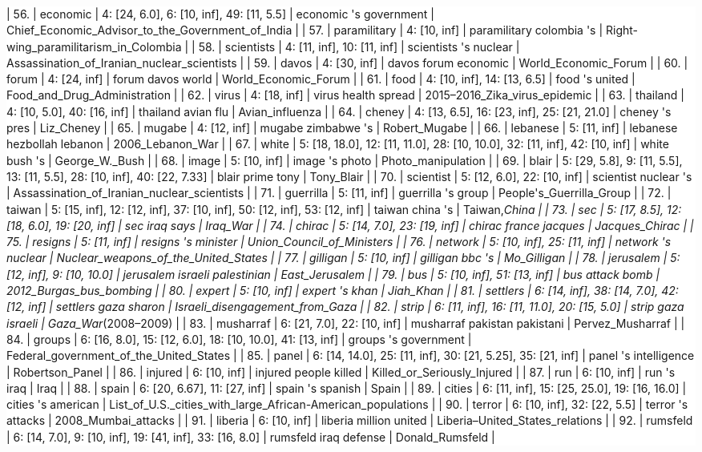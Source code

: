 | 56. | economic | 4: [24, 6.0], 6: [10, inf], 49: [11, 5.5] | economic 's government | Chief_Economic_Advisor_to_the_Government_of_India |
| 57. | paramilitary | 4: [10, inf] | paramilitary colombia 's | Right-wing_paramilitarism_in_Colombia |
| 58. | scientists | 4: [11, inf], 10: [11, inf] | scientists 's nuclear | Assassination_of_Iranian_nuclear_scientists |
| 59. | davos | 4: [30, inf] | davos forum economic | World_Economic_Forum |
| 60. | forum | 4: [24, inf] | forum davos world | World_Economic_Forum |
| 61. | food | 4: [10, inf], 14: [13, 6.5] | food 's united | Food_and_Drug_Administration |
| 62. | virus | 4: [18, inf] | virus health spread | 2015–2016_Zika_virus_epidemic |
| 63. | thailand | 4: [10, 5.0], 40: [16, inf] | thailand avian flu | Avian_influenza |
| 64. | cheney | 4: [13, 6.5], 16: [23, inf], 25: [21, 21.0] | cheney 's pres | Liz_Cheney |
| 65. | mugabe | 4: [12, inf] | mugabe zimbabwe 's | Robert_Mugabe |
| 66. | lebanese | 5: [11, inf] | lebanese hezbollah lebanon | 2006_Lebanon_War |
| 67. | white | 5: [18, 18.0], 12: [11, 11.0], 28: [10, 10.0], 32: [11, inf], 42: [10, inf] | white bush 's | George_W._Bush |
| 68. | image | 5: [10, inf] | image 's photo | Photo_manipulation |
| 69. | blair | 5: [29, 5.8], 9: [11, 5.5], 13: [11, 5.5], 28: [10, inf], 40: [22, 7.33] | blair prime tony | Tony_Blair |
| 70. | scientist | 5: [12, 6.0], 22: [10, inf] | scientist nuclear 's | Assassination_of_Iranian_nuclear_scientists |
| 71. | guerrilla | 5: [11, inf] | guerrilla 's group | People's_Guerrilla_Group |
| 72. | taiwan | 5: [15, inf], 12: [12, inf], 37: [10, inf], 50: [12, inf], 53: [12, inf] | taiwan china 's | Taiwan,_China |
| 73. | sec | 5: [17, 8.5], 12: [18, 6.0], 19: [20, inf] | sec iraq says | Iraq_War |
| 74. | chirac | 5: [14, 7.0], 23: [19, inf] | chirac france jacques | Jacques_Chirac |
| 75. | resigns | 5: [11, inf] | resigns 's minister | Union_Council_of_Ministers |
| 76. | network | 5: [10, inf], 25: [11, inf] | network 's nuclear | Nuclear_weapons_of_the_United_States |
| 77. | gilligan | 5: [10, inf] | gilligan bbc 's | Mo_Gilligan |
| 78. | jerusalem | 5: [12, inf], 9: [10, 10.0] | jerusalem israeli palestinian | East_Jerusalem |
| 79. | bus | 5: [10, inf], 51: [13, inf] | bus attack bomb | 2012_Burgas_bus_bombing |
| 80. | expert | 5: [10, inf] | expert 's khan | Jiah_Khan |
| 81. | settlers | 6: [14, inf], 38: [14, 7.0], 42: [12, inf] | settlers gaza sharon | Israeli_disengagement_from_Gaza |
| 82. | strip | 6: [11, inf], 16: [11, 11.0], 20: [15, 5.0] | strip gaza israeli | Gaza_War_(2008–2009) |
| 83. | musharraf | 6: [21, 7.0], 22: [10, inf] | musharraf pakistan pakistani | Pervez_Musharraf |
| 84. | groups | 6: [16, 8.0], 15: [12, 6.0], 18: [10, 10.0], 41: [13, inf] | groups 's government | Federal_government_of_the_United_States |
| 85. | panel | 6: [14, 14.0], 25: [11, inf], 30: [21, 5.25], 35: [21, inf] | panel 's intelligence | Robertson_Panel |
| 86. | injured | 6: [10, inf] | injured people killed | Killed_or_Seriously_Injured |
| 87. | run | 6: [10, inf] | run 's iraq | Iraq |
| 88. | spain | 6: [20, 6.67], 11: [27, inf] | spain 's spanish | Spain |
| 89. | cities | 6: [11, inf], 15: [25, 25.0], 19: [16, 16.0] | cities 's american | List_of_U.S._cities_with_large_African-American_populations |
| 90. | terror | 6: [10, inf], 32: [22, 5.5] | terror 's attacks | 2008_Mumbai_attacks |
| 91. | liberia | 6: [10, inf] | liberia million united | Liberia–United_States_relations |
| 92. | rumsfeld | 6: [14, 7.0], 9: [10, inf], 19: [41, inf], 33: [16, 8.0] | rumsfeld iraq defense | Donald_Rumsfeld |